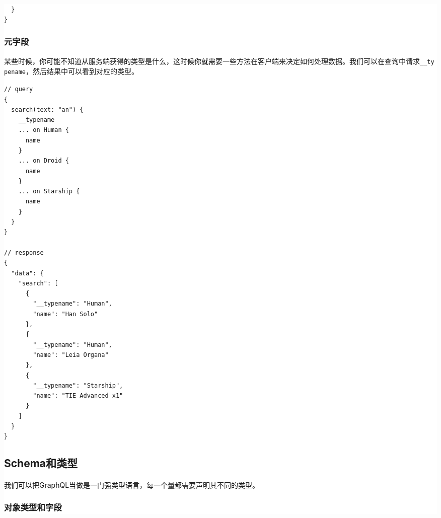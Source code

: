 ```
  }
}
```

### 元字段 ###

某些时候，你可能不知道从服务端获得的类型是什么，这时候你就需要一些方法在客户端来决定如何处理数据。我们可以在查询中请求`__typename`，然后结果中可以看到对应的类型。

```
// query
{
  search(text: "an") {
    __typename
    ... on Human {
      name
    }
    ... on Droid {
      name
    }
    ... on Starship {
      name
    }
  }
}

// response
{
  "data": {
    "search": [
      {
        "__typename": "Human",
        "name": "Han Solo"
      },
      {
        "__typename": "Human",
        "name": "Leia Organa"
      },
      {
        "__typename": "Starship",
        "name": "TIE Advanced x1"
      }
    ]
  }
}
```

## Schema和类型 ##

我们可以把GraphQL当做是一门强类型语言，每一个量都需要声明其不同的类型。

### 对象类型和字段 ###
